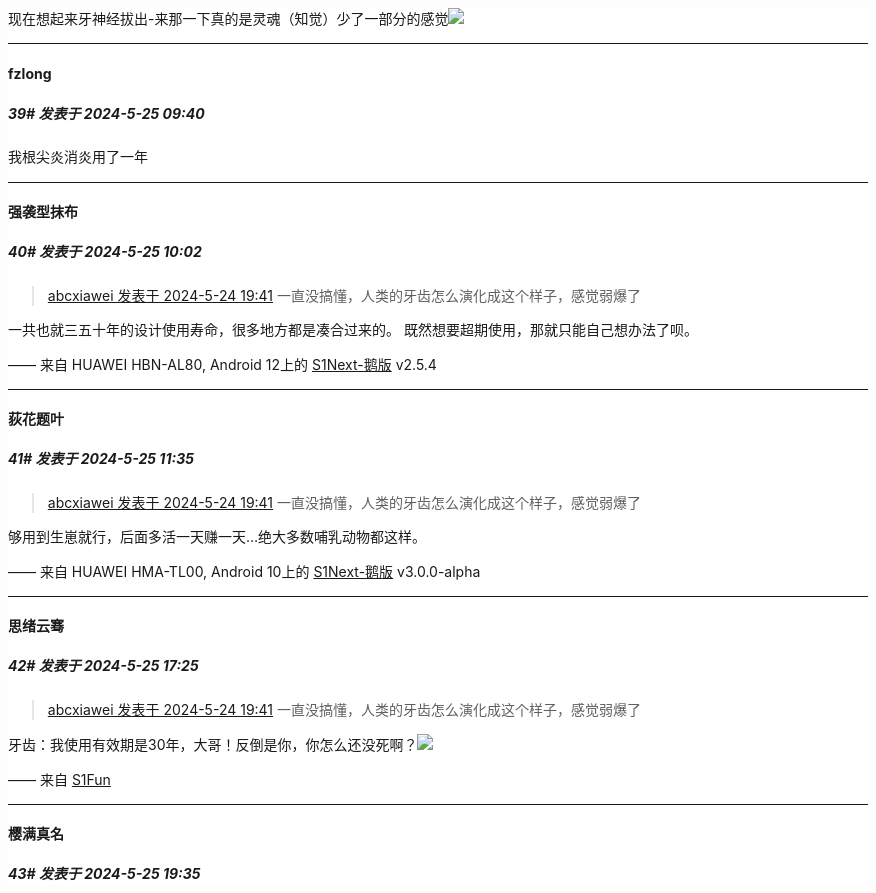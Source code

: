 现在想起来牙神经拔出-来那一下真的是灵魂（知觉）少了一部分的感觉<img src="https://static.saraba1st.com/image/smiley/face2017/037.png" referrerpolicy="no-referrer">

*****

####  fzlong  
##### 39#       发表于 2024-5-25 09:40

我根尖炎消炎用了一年

*****

####  强袭型抹布  
##### 40#       发表于 2024-5-25 10:02

<blockquote><a href="httphttps://bbs.saraba1st.com/2b/forum.php?mod=redirect&amp;goto=findpost&amp;pid=64989241&amp;ptid=2184701" target="_blank">abcxiawei 发表于 2024-5-24 19:41</a>
一直没搞懂，人类的牙齿怎么演化成这个样子，感觉弱爆了</blockquote>
一共也就三五十年的设计使用寿命，很多地方都是凑合过来的。
既然想要超期使用，那就只能自己想办法了呗。

—— 来自 HUAWEI HBN-AL80, Android 12上的 [S1Next-鹅版](https://github.com/ykrank/S1-Next/releases) v2.5.4


*****

####  荻花题叶  
##### 41#       发表于 2024-5-25 11:35

<blockquote><a href="httphttps://bbs.saraba1st.com/2b/forum.php?mod=redirect&amp;goto=findpost&amp;pid=64989241&amp;ptid=2184701" target="_blank">abcxiawei 发表于 2024-5-24 19:41</a>
一直没搞懂，人类的牙齿怎么演化成这个样子，感觉弱爆了</blockquote>
够用到生崽就行，后面多活一天赚一天…绝大多数哺乳动物都这样。

—— 来自 HUAWEI HMA-TL00, Android 10上的 [S1Next-鹅版](https://github.com/ykrank/S1-Next/releases) v3.0.0-alpha


*****

####  思绪云骞  
##### 42#       发表于 2024-5-25 17:25

<blockquote><a href="httphttps://bbs.saraba1st.com/2b/forum.php?mod=redirect&amp;goto=findpost&amp;pid=64989241&amp;ptid=2184701" target="_blank">abcxiawei 发表于 2024-5-24 19:41</a>
一直没搞懂，人类的牙齿怎么演化成这个样子，感觉弱爆了</blockquote>
牙齿：我使用有效期是30年，大哥！反倒是你，你怎么还没死啊？<img src="https://static.saraba1st.com/image/smiley/face2017/067.png" referrerpolicy="no-referrer">

—— 来自 [S1Fun](https://s1fun.koalcat.com)


*****

####  樱满真名  
##### 43#       发表于 2024-5-25 19:35
